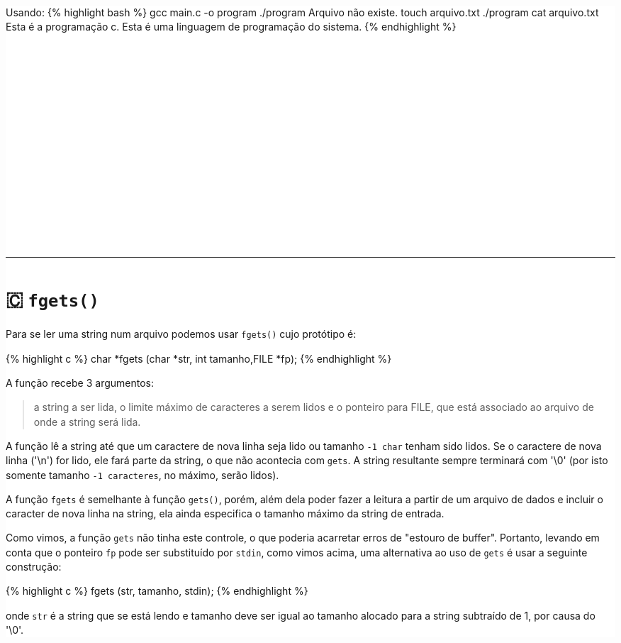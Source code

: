Usando:
{% highlight bash %}
gcc main.c -o program
./program
Arquivo não existe.
touch arquivo.txt
./program
cat arquivo.txt
Esta é a programação c.
Esta é uma linguagem de programação do sistema.
{% endhighlight %}


<script async src="//pagead2.googlesyndication.com/pagead/js/adsbygoogle.js"></script>
<ins class="adsbygoogle"
style="display:inline-block;width:336px;height:280px"
data-ad-client="ca-pub-2838251107855362"
data-ad-slot="5351066970"></ins>
<script>
(adsbygoogle = window.adsbygoogle || []).push({});
</script>

---

# 🇨 `fgets()`

Para se ler uma string num arquivo podemos usar `fgets()` cujo protótipo é:

{% highlight c %}
char *fgets (char *str, int tamanho,FILE *fp);
{% endhighlight %}

A função recebe 3 argumentos:
> a string a ser lida, o limite máximo de caracteres a serem lidos e o ponteiro para FILE, que está associado ao arquivo de onde a string será lida.

A função lê a string até que um caractere de nova linha seja lido ou tamanho `-1 char` tenham sido lidos. Se o caractere de nova linha ('\n') for lido, ele fará parte da string, o que não acontecia com `gets`. A string resultante sempre terminará com '\0' (por isto somente tamanho `-1 caracteres`, no máximo, serão lidos).

A função `fgets` é semelhante à função `gets()`, porém, além dela poder fazer a leitura a partir de um arquivo de dados e incluir o caracter de nova linha na string, ela ainda especifica o tamanho máximo da string de entrada.

Como vimos, a função `gets` não tinha este controle, o que poderia acarretar erros de "estouro de buffer". Portanto, levando em conta que o ponteiro `fp` pode ser substituído por `stdin`, como vimos acima, uma alternativa ao uso de `gets` é usar a seguinte construção:

{% highlight c %}
fgets (str, tamanho, stdin);
{% endhighlight %}

onde `str` é a string que se está lendo e tamanho deve ser igual ao tamanho alocado para a string subtraído de 1, por causa do '\0'.
